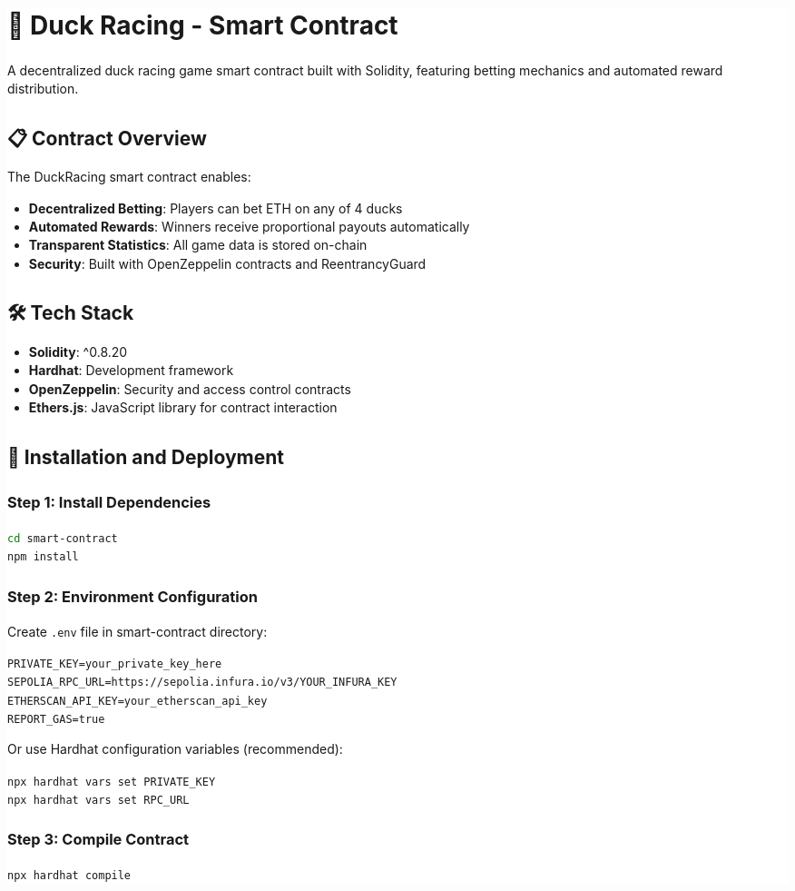 # 🦆 Duck Racing - Smart Contract

A decentralized duck racing game smart contract built with Solidity, featuring betting mechanics and automated reward distribution.

## 📋 Contract Overview

The DuckRacing smart contract enables:
- **Decentralized Betting**: Players can bet ETH on any of 4 ducks
- **Automated Rewards**: Winners receive proportional payouts automatically
- **Transparent Statistics**: All game data is stored on-chain
- **Security**: Built with OpenZeppelin contracts and ReentrancyGuard

## 🛠️ Tech Stack

- **Solidity**: ^0.8.20
- **Hardhat**: Development framework
- **OpenZeppelin**: Security and access control contracts
- **Ethers.js**: JavaScript library for contract interaction

## 🚀 Installation and Deployment

### Step 1: Install Dependencies

```bash
cd smart-contract
npm install
```

### Step 2: Environment Configuration

Create `.env` file in smart-contract directory:

```env
PRIVATE_KEY=your_private_key_here
SEPOLIA_RPC_URL=https://sepolia.infura.io/v3/YOUR_INFURA_KEY
ETHERSCAN_API_KEY=your_etherscan_api_key
REPORT_GAS=true
```

Or use Hardhat configuration variables (recommended):

```bash
npx hardhat vars set PRIVATE_KEY
npx hardhat vars set RPC_URL
```

### Step 3: Compile Contract

```bash
npx hardhat compile
```
